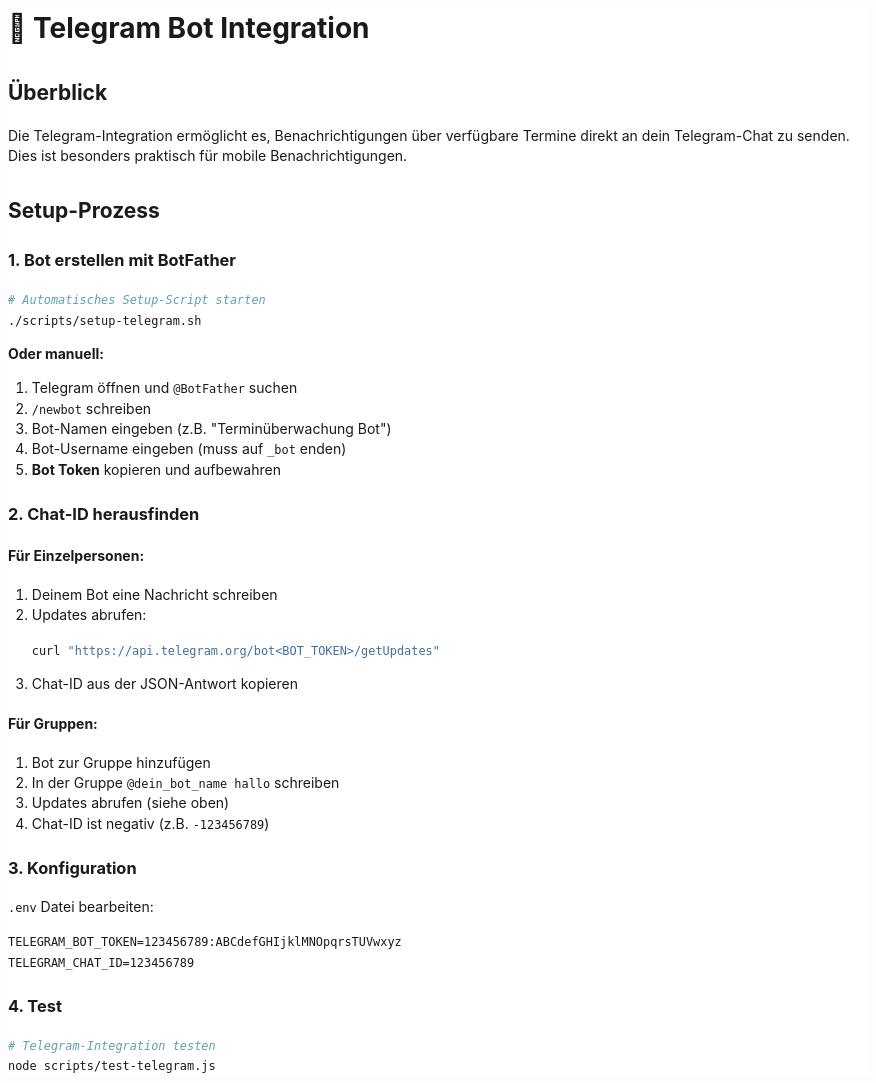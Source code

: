 # 🤖 Telegram Bot Integration

## Überblick

Die Telegram-Integration ermöglicht es, Benachrichtigungen über verfügbare Termine direkt an dein Telegram-Chat zu senden. Dies ist besonders praktisch für mobile Benachrichtigungen.

## Setup-Prozess

### 1. Bot erstellen mit BotFather

```bash
# Automatisches Setup-Script starten
./scripts/setup-telegram.sh
```

**Oder manuell:**

1. Telegram öffnen und `@BotFather` suchen
2. `/newbot` schreiben
3. Bot-Namen eingeben (z.B. "Terminüberwachung Bot")
4. Bot-Username eingeben (muss auf `_bot` enden)
5. **Bot Token** kopieren und aufbewahren

### 2. Chat-ID herausfinden

#### Für Einzelpersonen:
1. Deinem Bot eine Nachricht schreiben
2. Updates abrufen:
   ```bash
   curl "https://api.telegram.org/bot<BOT_TOKEN>/getUpdates"
   ```
3. Chat-ID aus der JSON-Antwort kopieren

#### Für Gruppen:
1. Bot zur Gruppe hinzufügen
2. In der Gruppe `@dein_bot_name hallo` schreiben
3. Updates abrufen (siehe oben)
4. Chat-ID ist negativ (z.B. `-123456789`)

### 3. Konfiguration

`.env` Datei bearbeiten:
```env
TELEGRAM_BOT_TOKEN=123456789:ABCdefGHIjklMNOpqrsTUVwxyz
TELEGRAM_CHAT_ID=123456789
```

### 4. Test

```bash
# Telegram-Integration testen
node scripts/test-telegram.js
```
